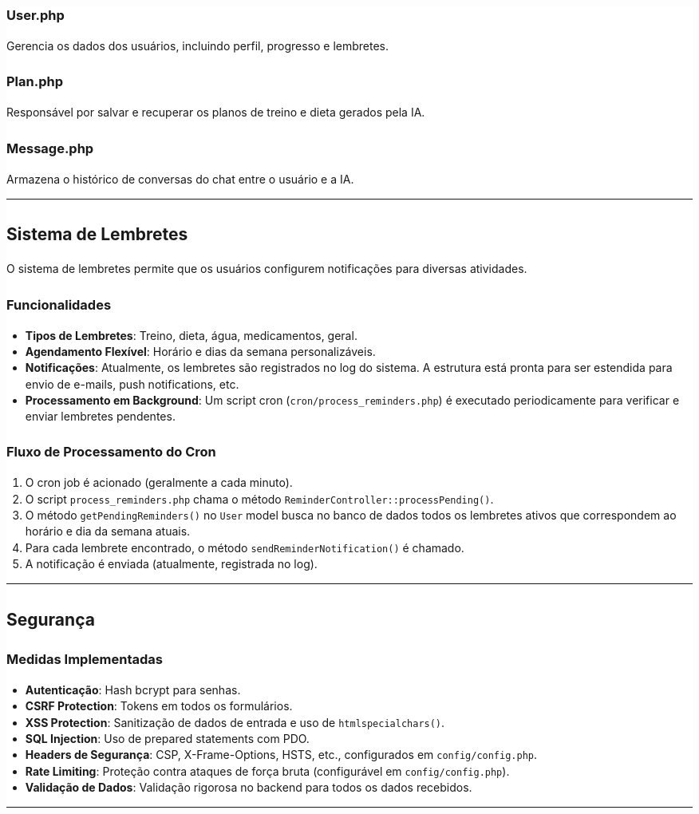 ### User.php

Gerencia os dados dos usuários, incluindo perfil, progresso e lembretes.

### Plan.php

Responsável por salvar e recuperar os planos de treino e dieta gerados pela IA.

### Message.php

Armazena o histórico de conversas do chat entre o usuário e a IA.

---

## Sistema de Lembretes

O sistema de lembretes permite que os usuários configurem notificações para diversas atividades.

### Funcionalidades

- **Tipos de Lembretes**: Treino, dieta, água, medicamentos, geral.
- **Agendamento Flexível**: Horário e dias da semana personalizáveis.
- **Notificações**: Atualmente, os lembretes são registrados no log do sistema. A estrutura está pronta para ser estendida para envio de e-mails, push notifications, etc.
- **Processamento em Background**: Um script cron (`cron/process_reminders.php`) é executado periodicamente para verificar e enviar lembretes pendentes.

### Fluxo de Processamento do Cron

1. O cron job é acionado (geralmente a cada minuto).
2. O script `process_reminders.php` chama o método `ReminderController::processPending()`.
3. O método `getPendingReminders()` no `User` model busca no banco de dados todos os lembretes ativos que correspondem ao horário e dia da semana atuais.
4. Para cada lembrete encontrado, o método `sendReminderNotification()` é chamado.
5. A notificação é enviada (atualmente, registrada no log).

---

## Segurança

### Medidas Implementadas

- **Autenticação**: Hash bcrypt para senhas.
- **CSRF Protection**: Tokens em todos os formulários.
- **XSS Protection**: Sanitização de dados de entrada e uso de `htmlspecialchars()`.
- **SQL Injection**: Uso de prepared statements com PDO.
- **Headers de Segurança**: CSP, X-Frame-Options, HSTS, etc., configurados em `config/config.php`.
- **Rate Limiting**: Proteção contra ataques de força bruta (configurável em `config/config.php`).
- **Validação de Dados**: Validação rigorosa no backend para todos os dados recebidos.

---
